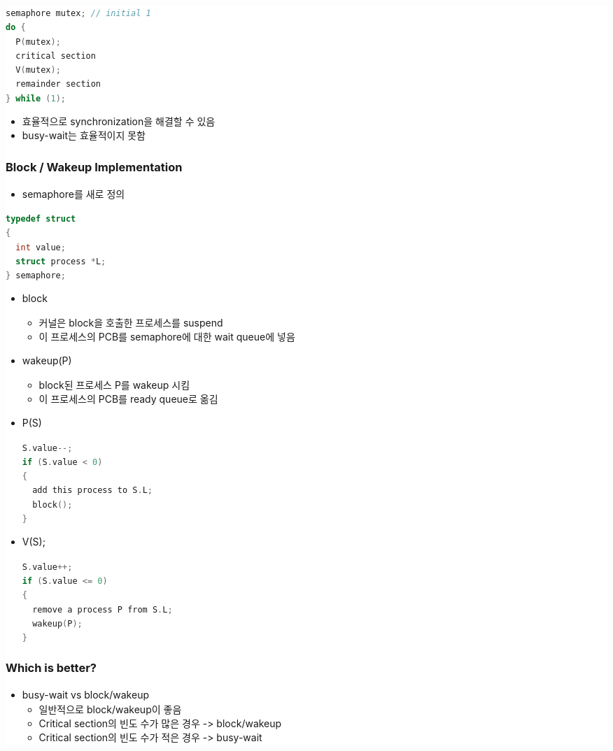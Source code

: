 ```c
semaphore mutex; // initial 1
do {
  P(mutex);
  critical section
  V(mutex);
  remainder section
} while (1);
```
- 효율적으로 synchronization을 해결할 수 있음
- busy-wait는 효율적이지 못함

### Block / Wakeup Implementation
- semaphore를 새로 정의
```c
typedef struct
{
  int value;
  struct process *L;
} semaphore;
```
- block
  - 커널은 block을 호출한 프로세스를 suspend
  - 이 프로세스의 PCB를 semaphore에 대한 wait queue에 넣음
- wakeup(P)
  - block된 프로세스 P를 wakeup 시킴
  - 이 프로세스의 PCB를 ready queue로 옮김

- P(S)
  ```c
  S.value--;
  if (S.value < 0)
  {
    add this process to S.L;
    block();
  }
  ```
- V(S);
  ```c
  S.value++;
  if (S.value <= 0) 
  {
    remove a process P from S.L;
    wakeup(P);
  }
  ```

### Which is better?
- busy-wait vs block/wakeup
  - 일반적으로 block/wakeup이 좋음
  - Critical section의 빈도 수가 많은 경우 -> block/wakeup
  - Critical section의 빈도 수가 적은 경우 -> busy-wait
